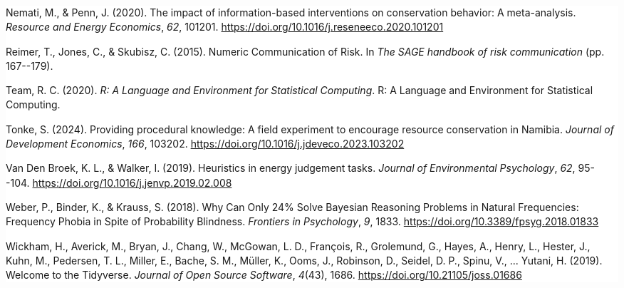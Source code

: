Nemati, M., & Penn, J. (2020). The impact of information-based interventions on conservation behavior: A meta-analysis. *Resource and Energy Economics*, *62*, 101201. <https://doi.org/10.1016/j.reseneeco.2020.101201>

Reimer, T., Jones, C., & Skubisz, C. (2015). Numeric Communication of Risk. In *The SAGE handbook of risk communication* (pp. 167--179).

Team, R. C. (2020). *R: A Language and Environment for Statistical Computing*. R: A Language and Environment for Statistical Computing.

Tonke, S. (2024). Providing procedural knowledge: A field experiment to encourage resource conservation in Namibia. *Journal of Development Economics*, *166*, 103202. <https://doi.org/10.1016/j.jdeveco.2023.103202>

Van Den Broek, K. L., & Walker, I. (2019). Heuristics in energy judgement tasks. *Journal of Environmental Psychology*, *62*, 95--104. <https://doi.org/10.1016/j.jenvp.2019.02.008>

Weber, P., Binder, K., & Krauss, S. (2018). Why Can Only 24% Solve Bayesian Reasoning Problems in Natural Frequencies: Frequency Phobia in Spite of Probability Blindness. *Frontiers in Psychology*, *9*, 1833. <https://doi.org/10.3389/fpsyg.2018.01833>

Wickham, H., Averick, M., Bryan, J., Chang, W., McGowan, L. D., François, R., Grolemund, G., Hayes, A., Henry, L., Hester, J., Kuhn, M., Pedersen, T. L., Miller, E., Bache, S. M., Müller, K., Ooms, J., Robinson, D., Seidel, D. P., Spinu, V., ... Yutani, H. (2019). Welcome to the Tidyverse. *Journal of Open Source Software*, *4*(43), 1686. <https://doi.org/10.21105/joss.01686>
